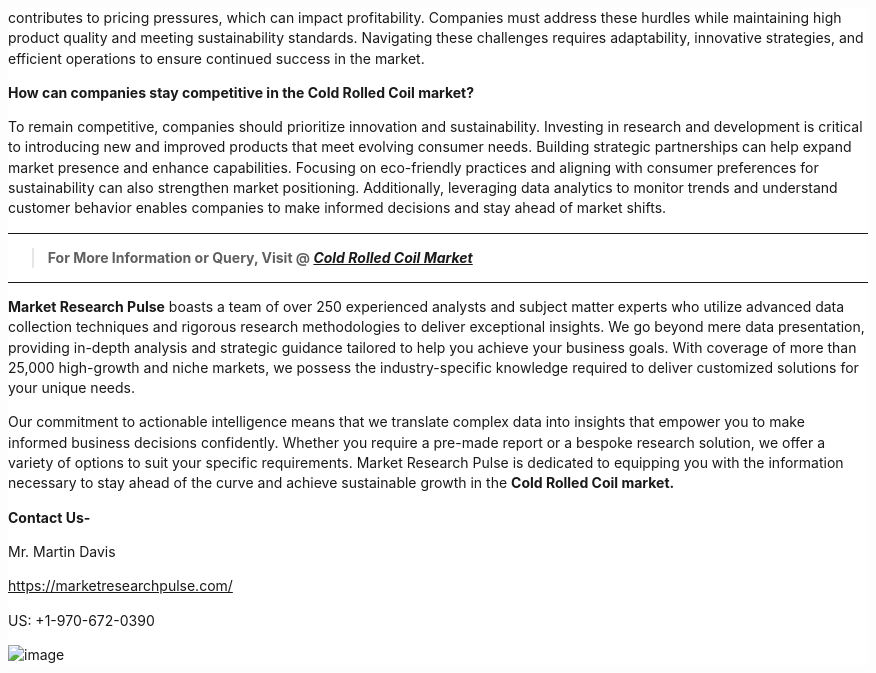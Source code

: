 contributes to pricing pressures, which can impact profitability. Companies must address these hurdles while maintaining high product quality and meeting sustainability standards. Navigating these challenges requires adaptability, innovative strategies, and efficient operations to ensure continued success in the market.</p><p><strong>How can companies stay competitive in the Cold Rolled Coil market?</strong></p><p>To remain competitive, companies should prioritize innovation and sustainability. Investing in research and development is critical to introducing new and improved products that meet evolving consumer needs. Building strategic partnerships can help expand market presence and enhance capabilities. Focusing on eco-friendly practices and aligning with consumer preferences for sustainability can also strengthen market positioning. Additionally, leveraging data analytics to monitor trends and understand customer behavior enables companies to make informed decisions and stay ahead of market shifts.</p><hr /><blockquote><p><strong>For More Information or Query, Visit @&nbsp;<em><a href="https://marketresearchpulse.com/report/35117/cold-rolled-coil-market?utm_source=Linkedin&utm_medium=0115">Cold Rolled Coil Market</a></em></strong></p></blockquote><hr /><p><strong>Market Research Pulse</strong> boasts a team of over 250 experienced analysts and subject matter experts who utilize advanced data collection techniques and rigorous research methodologies to deliver exceptional insights. We go beyond mere data presentation, providing in-depth analysis and strategic guidance tailored to help you achieve your business goals. With coverage of more than 25,000 high-growth and niche markets, we possess the industry-specific knowledge required to deliver customized solutions for your unique needs.</p><p>Our commitment to actionable intelligence means that we translate complex data into insights that empower you to make informed business decisions confidently. Whether you require a pre-made report or a bespoke research solution, we offer a variety of options to suit your specific requirements. Market Research Pulse is dedicated to equipping you with the information necessary to stay ahead of the curve and achieve sustainable growth in the <strong>Cold Rolled Coil market.</strong></p><p><strong>Contact Us-</strong></p><p>Mr. Martin Davis</p><p>https://marketresearchpulse.com/</p><p>US: +1-970-672-0390</p>
![image](https://github.com/user-attachments/assets/05d10b6d-43db-4267-a34c-53c4a68a6e81)
